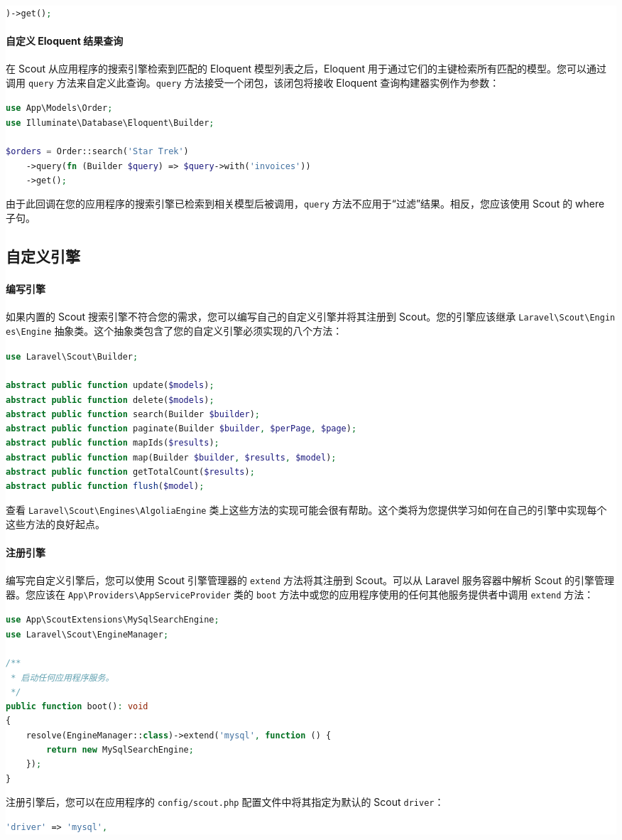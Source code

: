 ```php
)->get();
```

#### 自定义 Eloquent 结果查询

在 Scout 从应用程序的搜索引擎检索到匹配的 Eloquent 模型列表之后，Eloquent 用于通过它们的主键检索所有匹配的模型。您可以通过调用 `query` 方法来自定义此查询。`query` 方法接受一个闭包，该闭包将接收 Eloquent 查询构建器实例作为参数：

```php
use App\Models\Order;
use Illuminate\Database\Eloquent\Builder;

$orders = Order::search('Star Trek')
    ->query(fn (Builder $query) => $query->with('invoices'))
    ->get();
```

由于此回调在您的应用程序的搜索引擎已检索到相关模型后被调用，`query` 方法不应用于“过滤”结果。相反，您应该使用 Scout 的 where 子句。

## 自定义引擎

#### 编写引擎

如果内置的 Scout 搜索引擎不符合您的需求，您可以编写自己的自定义引擎并将其注册到 Scout。您的引擎应该继承 `Laravel\Scout\Engines\Engine` 抽象类。这个抽象类包含了您的自定义引擎必须实现的八个方法：

```php
use Laravel\Scout\Builder;

abstract public function update($models);
abstract public function delete($models);
abstract public function search(Builder $builder);
abstract public function paginate(Builder $builder, $perPage, $page);
abstract public function mapIds($results);
abstract public function map(Builder $builder, $results, $model);
abstract public function getTotalCount($results);
abstract public function flush($model);
```

查看 `Laravel\Scout\Engines\AlgoliaEngine` 类上这些方法的实现可能会很有帮助。这个类将为您提供学习如何在自己的引擎中实现每个这些方法的良好起点。

#### 注册引擎

编写完自定义引擎后，您可以使用 Scout 引擎管理器的 `extend` 方法将其注册到 Scout。可以从 Laravel 服务容器中解析 Scout 的引擎管理器。您应该在 `App\Providers\AppServiceProvider` 类的 `boot` 方法中或您的应用程序使用的任何其他服务提供者中调用 `extend` 方法：

```php
use App\ScoutExtensions\MySqlSearchEngine;
use Laravel\Scout\EngineManager;

/**
 * 启动任何应用程序服务。
 */
public function boot(): void
{
    resolve(EngineManager::class)->extend('mysql', function () {
        return new MySqlSearchEngine;
    });
}
```

注册引擎后，您可以在应用程序的 `config/scout.php` 配置文件中将其指定为默认的 Scout `driver`：

```php
'driver' => 'mysql',
```
